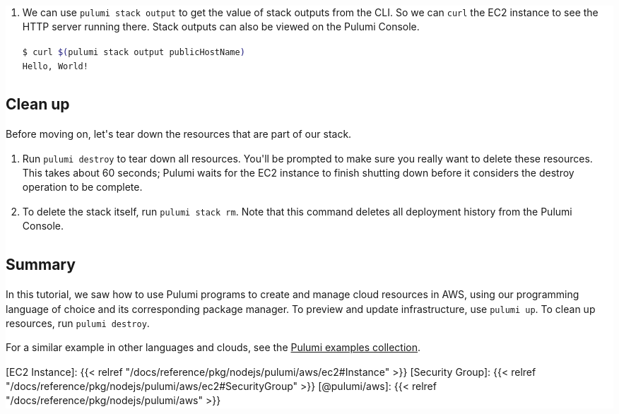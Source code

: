 
1.  We can use `pulumi stack output` to get the value of stack outputs from the CLI.  So we can `curl` the EC2 instance to see the HTTP server running there. Stack outputs can also be viewed on the Pulumi Console.

    ```bash
    $ curl $(pulumi stack output publicHostName)
    Hello, World!
    ```

## Clean up

Before moving on, let's tear down the resources that are part of our stack.

1.  Run `pulumi destroy` to tear down all resources.  You'll be prompted to make sure you really want to delete these
   resources. This takes about 60 seconds; Pulumi waits for the EC2 instance to finish shutting down before
   it considers the destroy operation to be complete.

1.  To delete the stack itself, run `pulumi stack rm`. Note that this command deletes all deployment history from the Pulumi Console.

## Summary

In this tutorial, we saw how to use Pulumi programs to create and manage cloud resources in AWS, using our programming language of choice and its corresponding package manager. To preview and update infrastructure, use `pulumi up`. To clean up resources, run `pulumi destroy`.

For a similar example in other languages and clouds, see the [Pulumi examples collection](https://github.com/pulumi/examples).


[EC2 Instance]: {{< relref "/docs/reference/pkg/nodejs/pulumi/aws/ec2#Instance" >}}
[Security Group]: {{< relref "/docs/reference/pkg/nodejs/pulumi/aws/ec2#SecurityGroup" >}}
[@pulumi/aws]: {{< relref "/docs/reference/pkg/nodejs/pulumi/aws" >}}


